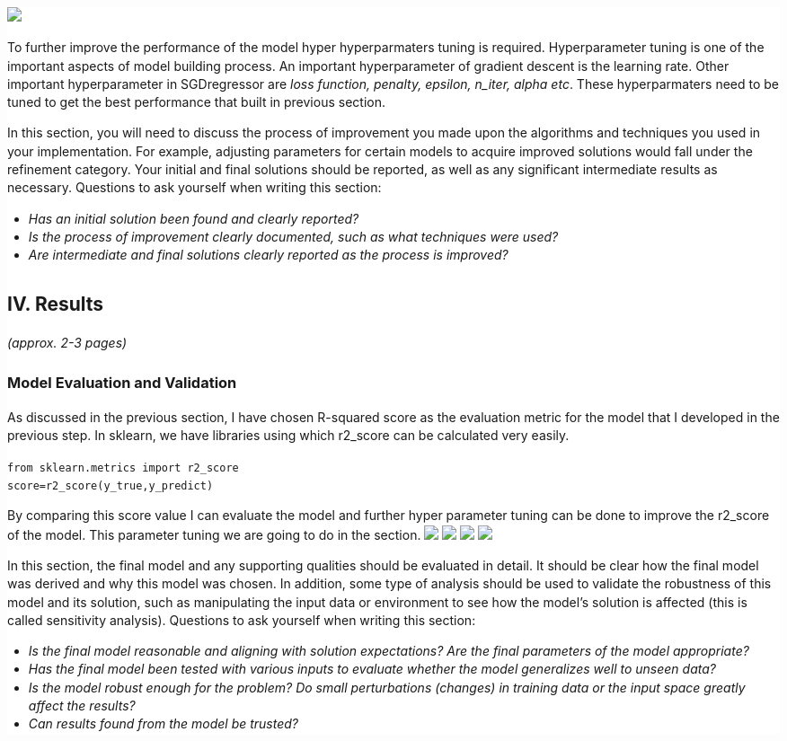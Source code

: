 ![](r3.png)

To further improve the performance of the model hyper hyperparmaters tuning is required. Hyperparameter tuning is one of the important aspects of model building process. An important hyperparameter of gradient descent is the learning rate. Other important hyperparameter in SGDregressor are _loss function, penalty, epsilon, n_iter, alpha etc_. These hyperparmaters need to be tuned to get the best performance that built in previous section.



In this section, you will need to discuss the process of improvement you made upon the algorithms and techniques you used in your implementation. For example, adjusting parameters for certain models to acquire improved solutions would fall under the refinement category. Your initial and final solutions should be reported, as well as any significant intermediate results as necessary. Questions to ask yourself when writing this section:
- _Has an initial solution been found and clearly reported?_
- _Is the process of improvement clearly documented, such as what techniques were used?_
- _Are intermediate and final solutions clearly reported as the process is improved?_


## IV. Results
_(approx. 2-3 pages)_

### Model Evaluation and Validation
As discussed in the previous section, I have chosen R-squared score  as the evaluation metric for the model that I developed in the previous step. In sklearn, we have libraries using which r2_score can be calculated very easily.
```
from sklearn.metrics import r2_score
score=r2_score(y_true,y_predict)
```
By comparing this score value I can evaluate the model and further hyper parameter tuning can be done to improve the r2_score of the model.
This parameter tuning we are going to do in the section.
![](r1.png)
![](r2.png)
![](r4.png)
![](r5.png)


In this section, the final model and any supporting qualities should be evaluated in detail. It should be clear how the final model was derived and why this model was chosen. In addition, some type of analysis should be used to validate the robustness of this model and its solution, such as manipulating the input data or environment to see how the model’s solution is affected (this is called sensitivity analysis). Questions to ask yourself when writing this section:
- _Is the final model reasonable and aligning with solution expectations? Are the final parameters of the model appropriate?_
- _Has the final model been tested with various inputs to evaluate whether the model generalizes well to unseen data?_
- _Is the model robust enough for the problem? Do small perturbations (changes) in training data or the input space greatly affect the results?_
- _Can results found from the model be trusted?_
